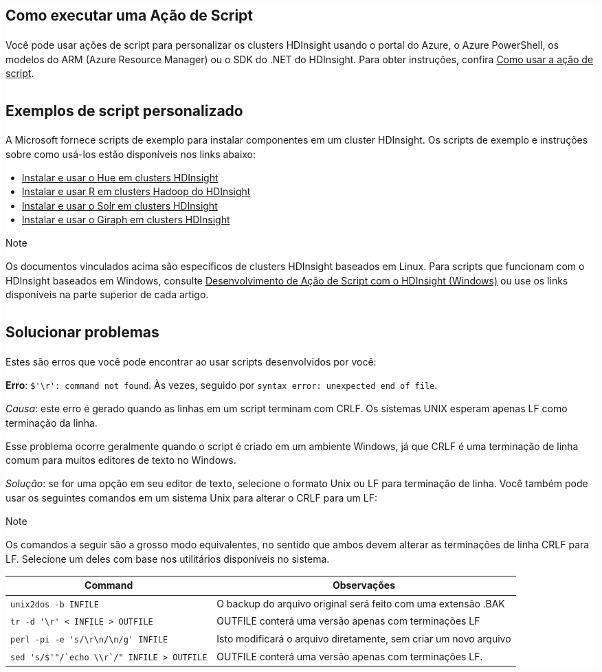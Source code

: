 ## <a name="runScriptAction"></a>Como executar uma Ação de Script
Você pode usar ações de script para personalizar os clusters HDInsight usando o portal do Azure, o Azure PowerShell, os modelos do ARM (Azure Resource Manager) ou o SDK do .NET do HDInsight. Para obter instruções, confira [Como usar a ação de script](hdinsight-hadoop-customize-cluster-linux.md).

## <a name="sampleScripts"></a>Exemplos de script personalizado
A Microsoft fornece scripts de exemplo para instalar componentes em um cluster HDInsight. Os scripts de exemplo e instruções sobre como usá-los estão disponíveis nos links abaixo:

* [Instalar e usar o Hue em clusters HDInsight](hdinsight-hadoop-hue-linux.md)
* [Instalar e usar R em clusters Hadoop do HDInsight](hdinsight-hadoop-r-scripts-linux.md)
* [Instalar e usar o Solr em clusters HDInsight](hdinsight-hadoop-solr-install-linux.md)
* [Instalar e usar o Giraph em clusters HDInsight](hdinsight-hadoop-giraph-install-linux.md)

> [!NOTE]
> Os documentos vinculados acima são específicos de clusters HDInsight baseados em Linux. Para scripts que funcionam com o HDInsight baseados em Windows, consulte [Desenvolvimento de Ação de Script com o HDInsight (Windows)](hdinsight-hadoop-script-actions.md) ou use os links disponíveis na parte superior de cada artigo.
> 
> 

## Solucionar problemas
Estes são erros que você pode encontrar ao usar scripts desenvolvidos por você:

**Erro**: `$'\r': command not found`. Às vezes, seguido por `syntax error: unexpected end of file`.

*Causa*: este erro é gerado quando as linhas em um script terminam com CRLF. Os sistemas UNIX esperam apenas LF como terminação da linha.

Esse problema ocorre geralmente quando o script é criado em um ambiente Windows, já que CRLF é uma terminação de linha comum para muitos editores de texto no Windows.

*Solução*: se for uma opção em seu editor de texto, selecione o formato Unix ou LF para terminação de linha. Você também pode usar os seguintes comandos em um sistema Unix para alterar o CRLF para um LF:

> [!NOTE]
> Os comandos a seguir são a grosso modo equivalentes, no sentido que ambos devem alterar as terminações de linha CRLF para LF. Selecione um deles com base nos utilitários disponíveis no sistema.
> 
> 

| Command | Observações |
| --- | --- |
| `unix2dos -b INFILE` |O backup do arquivo original será feito com uma extensão .BAK |
| `tr -d '\r' < INFILE > OUTFILE` |OUTFILE conterá uma versão apenas com terminações LF |
| `perl -pi -e 's/\r\n/\n/g' INFILE` |Isto modificará o arquivo diretamente, sem criar um novo arquivo |
| ```sed 's/$'"/`echo \\r`/" INFILE > OUTFILE``` |OUTFILE conterá uma versão apenas com terminações LF. |
